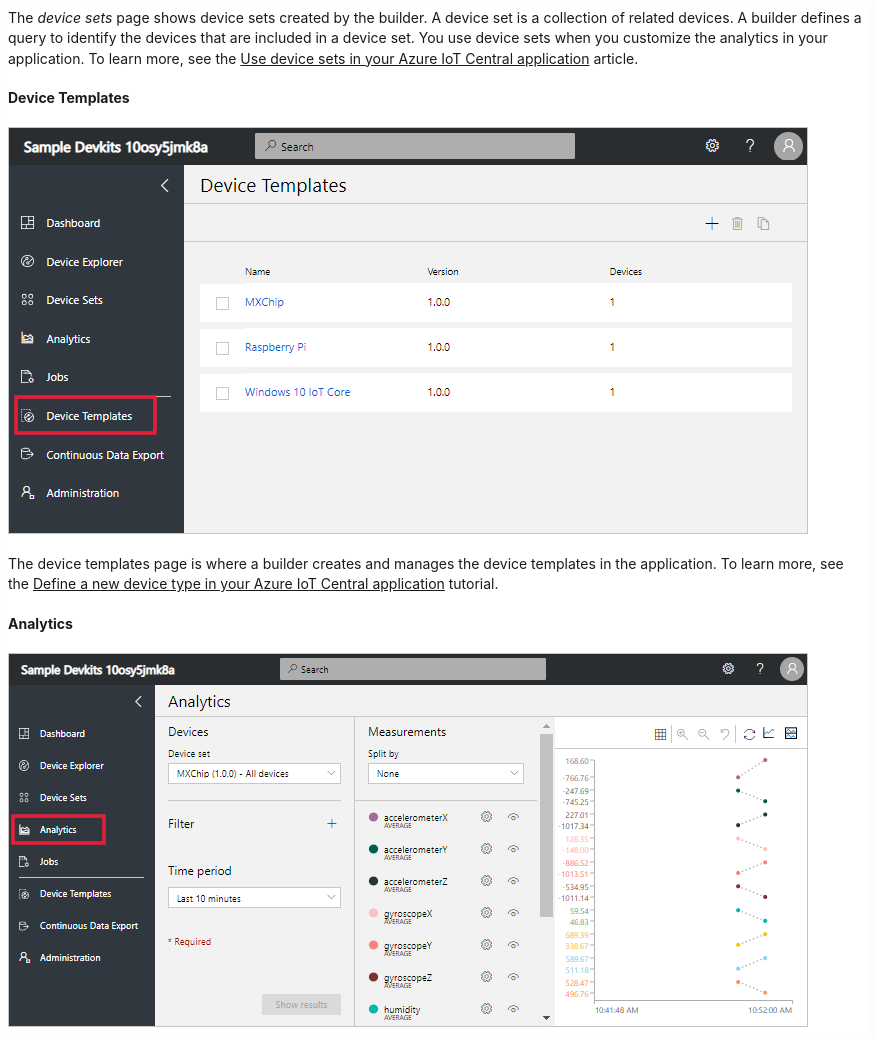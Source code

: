 The _device sets_ page shows device sets created by the builder. A device set is a collection of related devices. A builder defines a query to identify the devices that are included in a device set. You use device sets when you customize the analytics in your application. To learn more, see the [Use device sets in your Azure IoT Central application](https://docs.microsoft.com/en-us/azure/iot-central/howto-use-device-sets?WT.mc_id=pycon-blog-dglover) article.

#### Device Templates

![Device Templates page](https://raw.githubusercontent.com/gloveboxes/PyCon-Hands-on-Lab/master/Lab2-docker-debug/media/overview-iot-central-tour/templates.png)

The device templates page is where a builder creates and manages the device templates in the application. To learn more, see the [Define a new device type in your Azure IoT Central application](https://docs.microsoft.com/en-us/azure/iot-central/tutorial-define-device-type?WT.mc_id=pycon-blog-dglover) tutorial.


#### Analytics

![Analytics page](https://raw.githubusercontent.com/gloveboxes/PyCon-Hands-on-Lab/master/Lab2-docker-debug/media/overview-iot-central-tour/analytics.png)
